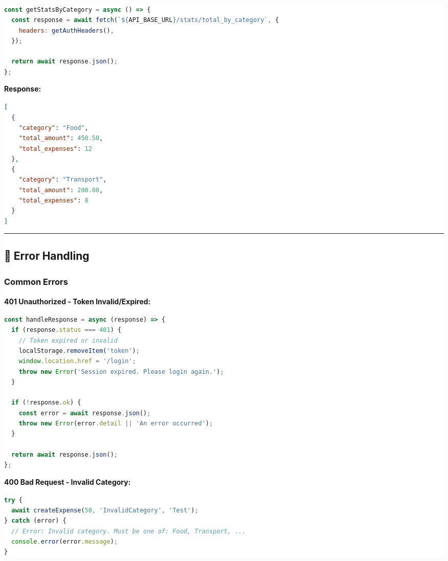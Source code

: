 ```javascript
const getStatsByCategory = async () => {
  const response = await fetch(`${API_BASE_URL}/stats/total_by_category`, {
    headers: getAuthHeaders(),
  });

  return await response.json();
};
```

**Response:**
```json
[
  {
    "category": "Food",
    "total_amount": 450.50,
    "total_expenses": 12
  },
  {
    "category": "Transport",
    "total_amount": 200.00,
    "total_expenses": 8
  }
]
```

---

## 🚨 Error Handling

### Common Errors

**401 Unauthorized - Token Invalid/Expired:**
```javascript
const handleResponse = async (response) => {
  if (response.status === 401) {
    // Token expired or invalid
    localStorage.removeItem('token');
    window.location.href = '/login';
    throw new Error('Session expired. Please login again.');
  }

  if (!response.ok) {
    const error = await response.json();
    throw new Error(error.detail || 'An error occurred');
  }

  return await response.json();
};
```

**400 Bad Request - Invalid Category:**
```javascript
try {
  await createExpense(50, 'InvalidCategory', 'Test');
} catch (error) {
  // Error: Invalid category. Must be one of: Food, Transport, ...
  console.error(error.message);
}
```

